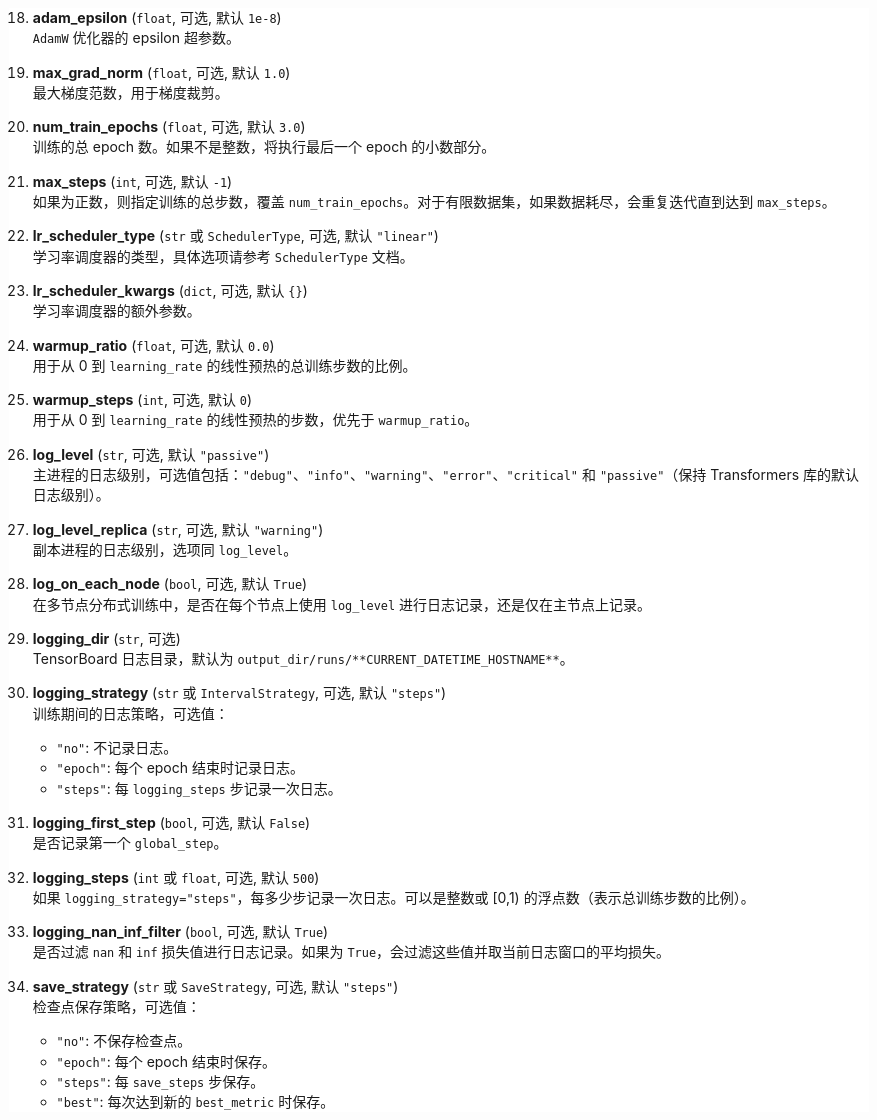 18. **adam_epsilon** (`float`, 可选, 默认 `1e-8`)  
    `AdamW` 优化器的 epsilon 超参数。

19. **max_grad_norm** (`float`, 可选, 默认 `1.0`)  
    最大梯度范数，用于梯度裁剪。

20. **num_train_epochs** (`float`, 可选, 默认 `3.0`)  
    训练的总 epoch 数。如果不是整数，将执行最后一个 epoch 的小数部分。

21. **max_steps** (`int`, 可选, 默认 `-1`)  
    如果为正数，则指定训练的总步数，覆盖 `num_train_epochs`。对于有限数据集，如果数据耗尽，会重复迭代直到达到 `max_steps`。

22. **lr_scheduler_type** (`str` 或 `SchedulerType`, 可选, 默认 `"linear"`)  
    学习率调度器的类型，具体选项请参考 `SchedulerType` 文档。

23. **lr_scheduler_kwargs** (`dict`, 可选, 默认 `{}`)  
    学习率调度器的额外参数。

24. **warmup_ratio** (`float`, 可选, 默认 `0.0`)  
    用于从 0 到 `learning_rate` 的线性预热的总训练步数的比例。

25. **warmup_steps** (`int`, 可选, 默认 `0`)  
    用于从 0 到 `learning_rate` 的线性预热的步数，优先于 `warmup_ratio`。

26. **log_level** (`str`, 可选, 默认 `"passive"`)  
    主进程的日志级别，可选值包括：`"debug"`、`"info"`、`"warning"`、`"error"`、`"critical"` 和 `"passive"`（保持 Transformers 库的默认日志级别）。

27. **log_level_replica** (`str`, 可选, 默认 `"warning"`)  
    副本进程的日志级别，选项同 `log_level`。

28. **log_on_each_node** (`bool`, 可选, 默认 `True`)  
    在多节点分布式训练中，是否在每个节点上使用 `log_level` 进行日志记录，还是仅在主节点上记录。

29. **logging_dir** (`str`, 可选)  
    TensorBoard 日志目录，默认为 `output_dir/runs/**CURRENT_DATETIME_HOSTNAME**`。

30. **logging_strategy** (`str` 或 `IntervalStrategy`, 可选, 默认 `"steps"`)  
    训练期间的日志策略，可选值：
    - `"no"`: 不记录日志。
    - `"epoch"`: 每个 epoch 结束时记录日志。
    - `"steps"`: 每 `logging_steps` 步记录一次日志。

31. **logging_first_step** (`bool`, 可选, 默认 `False`)  
    是否记录第一个 `global_step`。

32. **logging_steps** (`int` 或 `float`, 可选, 默认 `500`)  
    如果 `logging_strategy="steps"`，每多少步记录一次日志。可以是整数或 [0,1) 的浮点数（表示总训练步数的比例）。

33. **logging_nan_inf_filter** (`bool`, 可选, 默认 `True`)  
    是否过滤 `nan` 和 `inf` 损失值进行日志记录。如果为 `True`，会过滤这些值并取当前日志窗口的平均损失。

34. **save_strategy** (`str` 或 `SaveStrategy`, 可选, 默认 `"steps"`)  
    检查点保存策略，可选值：
    - `"no"`: 不保存检查点。
    - `"epoch"`: 每个 epoch 结束时保存。
    - `"steps"`: 每 `save_steps` 步保存。
    - `"best"`: 每次达到新的 `best_metric` 时保存。
